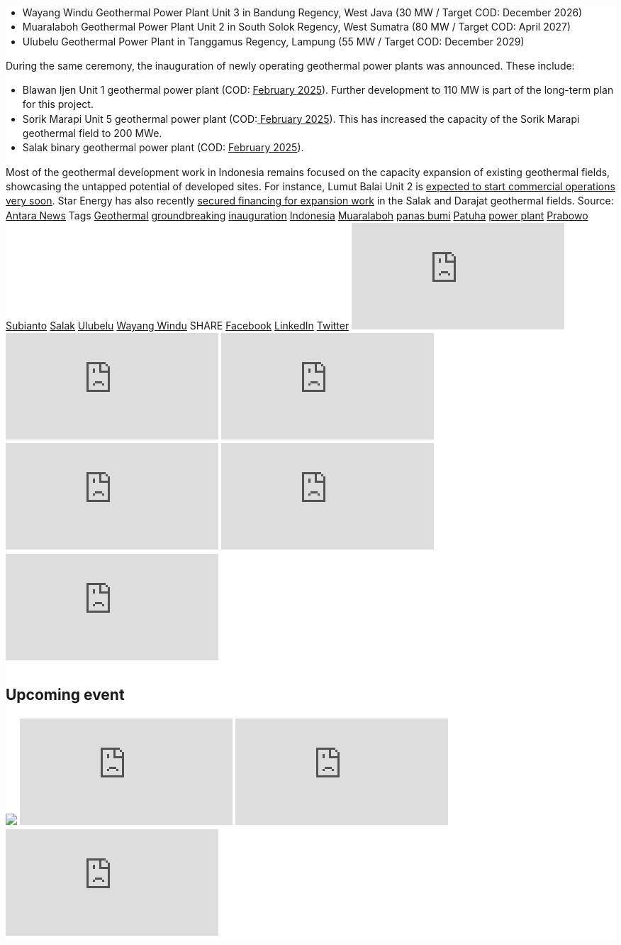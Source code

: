   * Wayang Windu Geothermal Power Plant Unit 3 in Bandung Regency, West Java (30 MW / Target COD: December 2026)
  * Muaralaboh Geothermal Power Plant Unit 2 in South Solok Regency, West Sumatra (80 MW / Target COD: April 2027)
  * Ulubelu Geothermal Power Plant in Tanggamus Regency, Lampung (55 MW / Target COD: December 2029)


During the same ceremony, the inauguration of newly operating geothermal power plants was announced. These include:
  * Blawan Ijen Unit 1 geothermal power plant (COD: [February 2025](https://www.thinkgeoenergy.com/indonesias-35-mw-ijen-geothermal-power-plant-starts-commercial-operations/)). Further development to 110 MW is part of the long-term plan for this project.
  * Sorik Marapi Unit 5 geothermal power plant (COD:[ February 2025](https://www.thinkgeoenergy.com/sorik-marapi-unit-5-geothermal-power-plant-indonesia-starts-operations/)). This has increased the capacity of the Sorik Marapi geothermal field to 200 MWe.
  * Salak binary geothermal power plant (COD: [February 2025](https://www.thinkgeoenergy.com/star-energy-completes-testing-of-15-5-mw-salak-binary-geothermal-power-plant/)).


Most of the geothermal development work in Indonesia remains focused on the capacity expansion of existing geothermal fields, showcasing the untapped potential of developed sites. For instance, Lumut Balai Unit 2 is [expected to start commercial operations very soon](https://www.thinkgeoenergy.com/first-synchronization-completed-for-lumut-balai-unit-2-geothermal-power-plant-indonesia/). Star Energy has also recently [secured financing for expansion work](https://www.thinkgeoenergy.com/barito-secures-121m-loan-to-support-salak-and-darajat-geothermal-expansion-indonesia/) in the Salak and Darajat geothermal fields.
Source: [Antara News](https://www.antaranews.com/berita/4926289/prabowo-resmikan-operasional-dan-pembangunan-pltp-plts-di-15-provinsi)
Tags
[Geothermal](https://www.thinkgeoenergy.com/tag/geothermal/) [groundbreaking](https://www.thinkgeoenergy.com/tag/groundbreaking/) [inauguration](https://www.thinkgeoenergy.com/tag/inauguration/) [Indonesia](https://www.thinkgeoenergy.com/tag/indonesia/) [Muaralaboh](https://www.thinkgeoenergy.com/tag/muaralaboh/) [panas bumi](https://www.thinkgeoenergy.com/tag/panas-bumi/) [Patuha](https://www.thinkgeoenergy.com/tag/patuha/) [power plant](https://www.thinkgeoenergy.com/tag/power-plant/) [Prabowo Subianto](https://www.thinkgeoenergy.com/tag/prabowo-subianto/) [Salak](https://www.thinkgeoenergy.com/tag/salak/) [Ulubelu](https://www.thinkgeoenergy.com/tag/ulubelu/) [Wayang Windu](https://www.thinkgeoenergy.com/tag/wayang-windu/)
SHARE
[Facebook](javascript:void\(0\))
[LinkedIn](javascript:void\(0\))
[Twitter](javascript:void\(0\))
[![](https://ads.thinkgeoenergy.com/delivery/avw.php?zoneid=40&cb=1&n=af91e151)](https://ads.thinkgeoenergy.com/delivery/ck.php?n=af91e151&cb=1)
[![](https://ads.thinkgeoenergy.com/delivery/avw.php?zoneid=41&cb=1&n=a7dfda8b)](https://ads.thinkgeoenergy.com/delivery/ck.php?n=a7dfda8b&cb=1)
[![](https://ads.thinkgeoenergy.com/delivery/avw.php?zoneid=147&cb=1&n=a90740cd)](https://ads.thinkgeoenergy.com/delivery/ck.php?n=a90740cd&cb=1)
[![](https://ads.thinkgeoenergy.com/delivery/avw.php?zoneid=21&cb=1&n=a02718af)](https://ads.thinkgeoenergy.com/delivery/ck.php?n=a02718af&cb=1)
[![](https://ads.thinkgeoenergy.com/delivery/avw.php?zoneid=22&cb=1&n=af71fb28)](https://ads.thinkgeoenergy.com/delivery/ck.php?n=af71fb28&cb=1)
[![](https://ads.thinkgeoenergy.com/delivery/avw.php?zoneid=23&cb=1&n=a4159bf3)](https://ads.thinkgeoenergy.com/delivery/ck.php?n=a4159bf3&cb=1)
## Upcoming event
[![](https://www.thinkgeoenergy.com/indonesian-president-inaugurates-groundbreaking-of-five-new-geothermal-power-plants/)](https://www.thinkgeoenergy.com/indonesian-president-inaugurates-groundbreaking-of-five-new-geothermal-power-plants/)
[![](https://ads.thinkgeoenergy.com/delivery/avw.php?zoneid=35&cb=1&n=ac8caac7)](https://ads.thinkgeoenergy.com/delivery/ck.php?n=ac8caac7&cb=1)
[![](https://ads.thinkgeoenergy.com/delivery/avw.php?zoneid=36&cb=1&n=a19b6bc8)](https://ads.thinkgeoenergy.com/delivery/ck.php?n=a19b6bc8&cb=1)
[![](https://ads.thinkgeoenergy.com/delivery/avw.php?zoneid=37&cb=1&n=ae3fd23e)](https://ads.thinkgeoenergy.com/delivery/ck.php?n=ae3fd23e&cb=1)